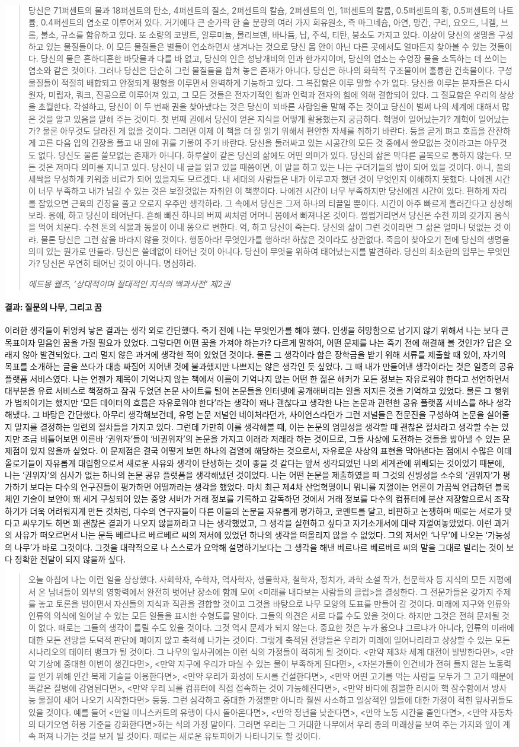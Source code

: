 > 당신은 71퍼센트의 물과 18퍼센트의 탄소, 4퍼센트의 질소, 2퍼센트의 칼슘, 2퍼센트의 인, 1퍼센트의 칼륨, 0.5퍼센트의 황, 0.5퍼센트의 나트륨, 0.4퍼센트의 염소로 이루어져 있다. 거기에다 큰 숟가락 한 술 분량의 여러 가지 희유원소, 즉 마그네슘, 아연, 망간, 구리, 요오드, 니켈, 브롬, 불소, 규소를 함유하고 있다. 또 소량의 코발트, 알루미늄, 몰리브덴, 바나듐, 납, 주석, 티탄, 붕소도 가지고 있다.
> 이상이 당신의 생명을 구성하고 있는 물질들이다.
> 이 모든 물질들은 별들이 연소하면서 생겨나는 것으로 당신 몸 안이 아닌 다른 곳에서도 얼마든지 찾아볼 수 있는 것들이다. 당신의 물은 흔하디흔한 바닷물과 다를 바 없고, 당신의 인은 성냥개비의 인과 한가지이며, 당신의 염소는 수영장 물을 소독하는 데 쓰이는 염소와 같은 것이다.
> 그러나 당신은 단순히 그런 물질들을 합쳐 놓은 존재가 아니다.
> 당신은 하나의 화학적 구조물이며 훌륭한 건축물이다. 구성 물질들이 적절히 배합되고 안정되게 평형을 이루면서 완벽하게 기능하고 있다. 그 복잡함은 이루 말할 수가 없다. 당신을 이루는 분자들은 다시 원자, 미립자, 쿼크, 진공으로 이루어져 있고, 그 모든 것들은 전자기적인 힘과 인력과 전자의 힘에 의해 결합되어 있다. 그 절묘함은 우리의 상상을 초월한다.
> 각설하고, 당신이 이 두 번째 권을 찾아냈다는 것은 당신이 꾀바른 사람임을 말해 주는 것이고 당신이 벌써 나의 세계에 대해서 많은 것을 알고 있음을 말해 주는 것이다. 첫 번째 권에서 당신이 얻은 지식을 어떻게 활용했는지 궁금하다. 혁명이 일어났는가? 개혁이 일어났는가? 물론 아무것도 달라진 게 없을 것이다.
> 그러면 이제 이 책을 더 잘 읽기 위해서 편안한 자세를 취하기 바란다. 등을 곧게 펴고 호흡을 잔잔하게 고른 다음 입의 긴장을 풀고 내 말에 귀를 기울여 주기 바란다.
> 당신을 둘러싸고 있는 시공간의 모든 것 중에서 쓸모없는 것이라고는 아무것도 없다. 당신도 물론 쓸모없는 존재가 아니다. 하루살이 같은 당신의 삶에도 어떤 의미가 있다. 당신의 삶은 막다른 골목으로 통하지 않는다. 모든 것은 저마다 의미를 지니고 있다.
> 당신이 내 글을 읽고 있을 때쯤이면, 이 말을 하고 있는 나는 구더기들의 밥이 되어 있을 것이다. 아니, 풀의 새싹을 무성하게 키워줄 비료가 되어 있을지도 모르겠다. 내 세대의 사람들은 내가 이루고자 했던 것이 무엇인지 이해하지 못했다.
> 나에겐 시간이 너무 부족하고 내가 남길 수 있는 것은 보잘것없는 자취인 이 책뿐이다.
> 나에겐 시간이 너무 부족하지만 당신에겐 시간이 있다. 편하게 자리를 잡았으면 근육의 긴장을 풀고 오로지 우주만 생각하라. 그 속에서 당신은 그저 하나의 티끌일 뿐이다.
> 시간이 아주 빠르게 흘러간다고 상상해 보라. 응애, 하고 당신이 태어난다. 흔해 빠진 하나의 버찌 씨처럼 어머니 몸에서 빠져나온 것이다. 쩝쩝거리면서 당신은 수천 끼의 갖가지 음식을 먹어 치운다. 수천 톤의 식물과 동물이 이내 똥으로 변한다. 억, 하고 당신이 죽는다.
> 당신의 삶이 그런 것이라면 그 삶은 얼마나 덧없는 것 이랴.
> 물론 당신은 그런 삶을 바라지 않을 것이다.
> 행동아라! 무엇인가를 행하라! 하찮은 것이라도 상관없다. 죽음이 찾아오기 전에 당신의 생명을 의미 있는 뭔가로 만들라. 당신은 쓸데없이 태어난 것이 아니다. 당신이 무엇을 위하여 태어났는지를 발견하라. 당신의 최소한의 임무는 무엇인가?
> 당신은 우연히 태어난 것이 아니다.
> 명심하라.
>
> *에드몽 웰즈, ‘상대적이며 절대적인 지식의 백과사전’ 제2권*

 #### 결과: 질문의 나무, 그리고 꿈

이러한 생각들이 뒤엉켜 낳은 결과는 생각 외로 간단했다. 죽기 전에 나는 무엇인가를 해야 했다. 인생을 허망함으로 남기지 않기 위해서 나는 보다 큰 목표이자 믿음인 꿈을 가질 필요가 있었다. 그렇다면 어떤 꿈을 가져야 하는가? 다르게 말하여, 어떤 문제를 나는 죽기 전에 해결해 볼 것인가? 답은 오래지 않아 발견되었다. 그리 멀지 않은 과거에 생각한 적이 있었던 것이다. 물론 그 생각이라 함은 장학금을 받기 위해 서류를 제출할 때 있어, 자기의 목표를 소개하는 글을 쓰다가 대충 짜집어 지어낸 것에 불과했지만 나쁘지는 않은 생각인 듯 싶었다. 
 그 때 내가 만들어낸 생각이라는 것은 일종의 공유 플랫폼 서비스였다. 나는 언젠가 제목이 기억나지 않는 책에서 이름이 기억나지 않는 어떤 한 젊은 해커가 모든 정보는 자유로워야 한다고 선언하면서 대부분을 유료 서비스로 책정하고 잠궈 두었던 논문 사이트를 털어 논문들을 인터넷에 공개해버리는 일을 저지른 것을 기억하고 있었다. 물론 그 행위가 범죄이기는 했지만 ‘모든 데이터의 흐름은 자유로워야 한다’라는 생각이 꽤나 괜찮다고 생각한 나는 논문과 관련한 공유 플랫폼 서비스를 하나 생각해냈다. 그 바탕은 간단했다. 아무리 생각해보건데, 유명 논문 저널인 네이처라던가, 사이언스라던가 그런 저널들은 전문진을 구성하여 논문을 실어줄지 말지를 결정하는 일련의 절차들을 가지고 있다. 그런데 가만히 이를 생각해볼 때, 이는 논문의 엄밀성을 생각할 때 괜찮은 절차라고 생각할 수는 있지만 조금 비틀어보면 이른바 ‘권위자’들이 ‘비권위자’의 논문을 가지고 이래라 저래라 하는 것이므로, 그들 사상에 도전하는 것들을 밟아낼 수 있는 문제점이 있지 않을까 싶었다. 이 문제점은 결국 어떻게 보면 하나의 검열에 해당하는 것으로서, 자유로운 사상의 표현을 막아낸다는 점에서 수많은 이데올로기들이 자유롭게 대립함으로서 새로운 사유와 생각이 탄생하는 것이 좋을 것 같다는 앞서 생각되었던 나의 세계관에 위배되는 것이었기 때문에, 나는 ‘권위자’의 심사가 없는 하나의 논문 공유 플랫폼을 생각해냈던 것이었다. 
 나는 어떤 논문을 제출하였을 때 그것의 신빙성을 소수의 ‘권위자’가 평가하기 보다는 다수의 연구진들이 평가하면 어떨까라는 생각을 했었다. 마치 최근 제4차 산업혁명이니 뭐니를 지껄이는 언론이 가끔씩 언급하던 블록체인 기술이 보안이 꽤 세게 구성되어 있는 중앙 서버가 거래 정보를 기록하고 감독하던 것에서 거래 정보를 다수의 컴퓨터에 분산 저장함으로서 조작하기가 더욱 어려워지게 만든 것처럼, 다수의 연구자들이 다른 이들의 논문을 자유롭게 평가하고, 코멘트를 달고, 비판하고 논쟁하며 때로는 서로가 맞다고 싸우기도 하면 꽤 괜찮은 결과가 나오지 않을까라고 나는 생각했었고, 그 생각을 실현하고 싶다고 자기소개서에 대략 지껄여놓았었다.
 이런 과거의 사유가 떠오르면서 나는 문득 베르나르 베르베르 씨의 저서에 있었던 하나의 생각을 떠올리지 않을 수 없었다. 그의 저서인 ‘나무’에 나오는 ‘가능성의 나무’가 바로 그것이다. 그것을 대략적으로 나 스스로가 요약해 설명하기보다는 그 생각을 해낸 베르나르 베르베르 씨의 말을 그대로 빌리는 것이 보다 정확한 전달이 되지 않을까 싶다.

>  오늘 아침에 나는 이런 일을 상상했다. 사회학자, 수학자, 역사학자, 생물학자, 철학자, 정치가, 과학 소설 작가, 천문학자 등 지식의 모든 지평에서 온 남녀들이 외부의 영향력에서 완전히 벗어난 장소에 함께 모여 <미래를 내다보는 사람들의 클럽>을 결성한다. 그 전문가들은 갖가지 주제를 놓고 토론을 벌이면서 자신들의 지식과 직관을 결합할 것이고 그것을 바탕으로 나무 모양의 도표를 만들어 갈 것이다. 미래에 지구와 인류와 인류의 의식에 일어날 수 있는 모든 일들을 표시한 수형도를 말이다.
>  그들의 의견은 서로 다를 수도 있을 것이다. 하지만 그것은 전혀 문제될 것이 없다. 때로는 그들의 생각이 틀릴 수도 있을 것이다. 그것 역시 문제가 되지 않는다. 중요한 것은 누가 옳으냐 그르냐가 아니라, 인류의 미래에 대한 모든 전망을 도덕적 판단에 매이지 않고 축적해 나가는 것이다. 그렇게 축적된 전망들은 우리가 미래에 일어나리라고 상상할 수 있는 모든 시나리오의 데이터 뱅크가 될 것이다.
>  그 나무의 잎사귀에는 이런 식의 가정들이 적히게 될 것이다. <만약 제3차 세계 대전이 발발한다면>, <만약 기상에 중대한 이변이 생긴다면>, <만약 지구에 우리가 마실 수 있는 물이 부족하게 된다면>, <자본가들이 인건비가 전혀 들지 않는 노동력을 얻기 위해 인간 복제 기술을 이용한다면>, <만약 우리가 화성에 도시를 건설한다면>, <만약 어떤 고기를 먹는 사람들 모두가 그 고기 때문에 똑같은 질병에 감염된다면>, <만약 우리 뇌를 컴퓨터에 직접 접속하는 것이 가능해진다면>, <만약 바다에 침몰한 러시아 핵 잠수함에서 방사능 물질이 새어 나오기 시작한다면> 등등.
>  그런 심각하고 중대한 가정뿐만 아니라 훨씬 사소하고 일상적인 일들에 대한 가정이 적힌 잎사귀들도 있을 것이다. 예를 들어 <만일 미니스커트의 유행이 다시 돌아온다면>, <만약 정년을 낮춘다면>, <만약 노동 시간을 줄인다면>, <만약 자동차의 대기오염 허용 기준을 강화한다면>하는 식의 가정 말이다.
>  그러면 우리는 그 거대한 나무에서 우리 종의 미래상을 보여 주는 가지와 잎이 계속 퍼져 나가는 것을 보게 될 것이다. 때로는 새로운 유토피아가 나타나기도 할 것이다.